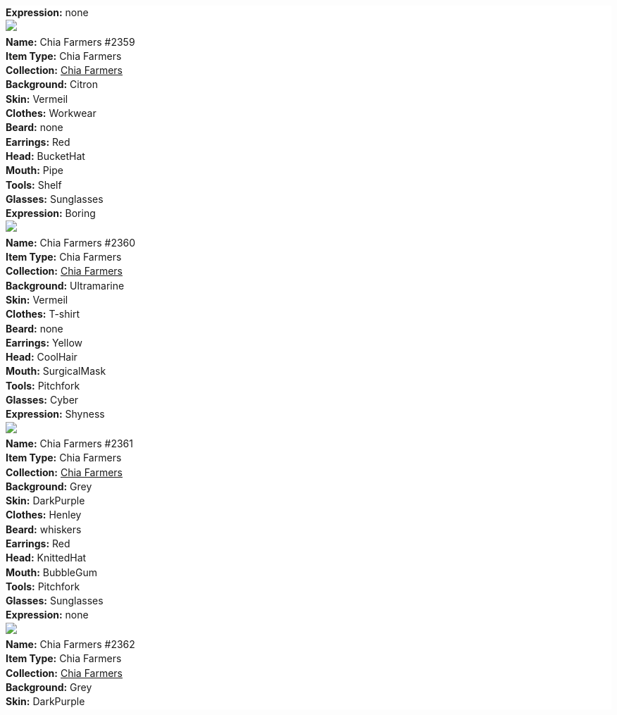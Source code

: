 <div><strong>Expression:</strong> none</div>
</div>
<div class="item_thumbnail">
<img loading="lazy" src="https://bafybeihapkvhiopdwccs7jway76oadqb4ltsx3xnk23dm3z35uyxeiotky.ipfs.nftstorage.link/2359.png"><br/>
<div><strong>Name:</strong> Chia Farmers #2359</div>
<div><strong>Item Type:</strong> Chia Farmers</div>
<div><strong>Collection:</strong> <a href="https://www.spacescan.io/xch/nft/collection/col1ffwmq5aumd96sxlw6l665hkccq9w3w2w0a4pcfhl329u07sz92cqg7vjkj">Chia Farmers</a></div>
<div><strong>Background:</strong> Citron</div>
<div><strong>Skin:</strong> Vermeil</div>
<div><strong>Clothes:</strong> Workwear</div>
<div><strong>Beard:</strong> none</div>
<div><strong>Earrings:</strong> Red</div>
<div><strong>Head:</strong> BucketHat</div>
<div><strong>Mouth:</strong> Pipe</div>
<div><strong>Tools:</strong> Shelf</div>
<div><strong>Glasses:</strong> Sunglasses</div>
<div><strong>Expression:</strong> Boring</div>
</div>
<div class="item_thumbnail">
<img loading="lazy" src="https://bafybeihapkvhiopdwccs7jway76oadqb4ltsx3xnk23dm3z35uyxeiotky.ipfs.nftstorage.link/2360.png"><br/>
<div><strong>Name:</strong> Chia Farmers #2360</div>
<div><strong>Item Type:</strong> Chia Farmers</div>
<div><strong>Collection:</strong> <a href="https://www.spacescan.io/xch/nft/collection/col1ffwmq5aumd96sxlw6l665hkccq9w3w2w0a4pcfhl329u07sz92cqg7vjkj">Chia Farmers</a></div>
<div><strong>Background:</strong> Ultramarine</div>
<div><strong>Skin:</strong> Vermeil</div>
<div><strong>Clothes:</strong> T-shirt</div>
<div><strong>Beard:</strong> none</div>
<div><strong>Earrings:</strong> Yellow</div>
<div><strong>Head:</strong> CoolHair</div>
<div><strong>Mouth:</strong> SurgicalMask</div>
<div><strong>Tools:</strong> Pitchfork</div>
<div><strong>Glasses:</strong> Cyber</div>
<div><strong>Expression:</strong> Shyness</div>
</div>
<div class="item_thumbnail">
<img loading="lazy" src="https://bafybeihapkvhiopdwccs7jway76oadqb4ltsx3xnk23dm3z35uyxeiotky.ipfs.nftstorage.link/2361.png"><br/>
<div><strong>Name:</strong> Chia Farmers #2361</div>
<div><strong>Item Type:</strong> Chia Farmers</div>
<div><strong>Collection:</strong> <a href="https://www.spacescan.io/xch/nft/collection/col1ffwmq5aumd96sxlw6l665hkccq9w3w2w0a4pcfhl329u07sz92cqg7vjkj">Chia Farmers</a></div>
<div><strong>Background:</strong> Grey</div>
<div><strong>Skin:</strong> DarkPurple</div>
<div><strong>Clothes:</strong> Henley</div>
<div><strong>Beard:</strong> whiskers</div>
<div><strong>Earrings:</strong> Red</div>
<div><strong>Head:</strong> KnittedHat</div>
<div><strong>Mouth:</strong> BubbleGum</div>
<div><strong>Tools:</strong> Pitchfork</div>
<div><strong>Glasses:</strong> Sunglasses</div>
<div><strong>Expression:</strong> none</div>
</div>
<div class="item_thumbnail">
<img loading="lazy" src="https://bafybeihapkvhiopdwccs7jway76oadqb4ltsx3xnk23dm3z35uyxeiotky.ipfs.nftstorage.link/2362.png"><br/>
<div><strong>Name:</strong> Chia Farmers #2362</div>
<div><strong>Item Type:</strong> Chia Farmers</div>
<div><strong>Collection:</strong> <a href="https://www.spacescan.io/xch/nft/collection/col1ffwmq5aumd96sxlw6l665hkccq9w3w2w0a4pcfhl329u07sz92cqg7vjkj">Chia Farmers</a></div>
<div><strong>Background:</strong> Grey</div>
<div><strong>Skin:</strong> DarkPurple</div>